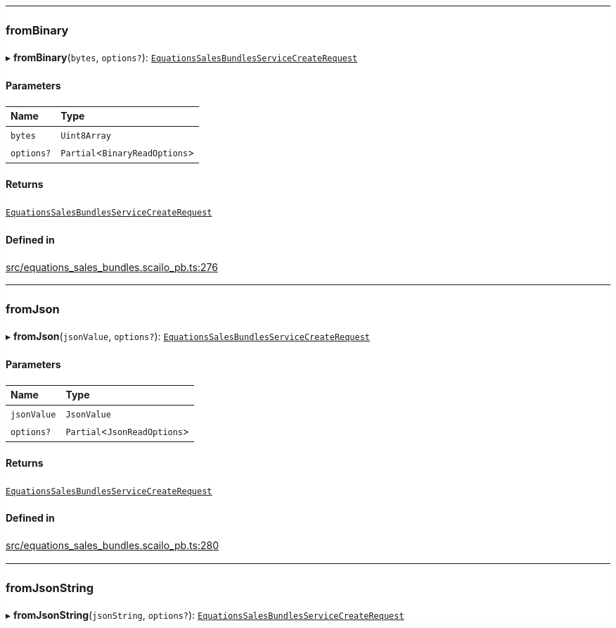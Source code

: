 ___

### fromBinary

▸ **fromBinary**(`bytes`, `options?`): [`EquationsSalesBundlesServiceCreateRequest`](EquationsSalesBundlesServiceCreateRequest.md)

#### Parameters

| Name | Type |
| :------ | :------ |
| `bytes` | `Uint8Array` |
| `options?` | `Partial`\<`BinaryReadOptions`\> |

#### Returns

[`EquationsSalesBundlesServiceCreateRequest`](EquationsSalesBundlesServiceCreateRequest.md)

#### Defined in

[src/equations_sales_bundles.scailo_pb.ts:276](https://github.com/scailo/ts-sdk/blob/c10a36b57201dfa5903d4b53efa1e62aa6208936/src/equations_sales_bundles.scailo_pb.ts#L276)

___

### fromJson

▸ **fromJson**(`jsonValue`, `options?`): [`EquationsSalesBundlesServiceCreateRequest`](EquationsSalesBundlesServiceCreateRequest.md)

#### Parameters

| Name | Type |
| :------ | :------ |
| `jsonValue` | `JsonValue` |
| `options?` | `Partial`\<`JsonReadOptions`\> |

#### Returns

[`EquationsSalesBundlesServiceCreateRequest`](EquationsSalesBundlesServiceCreateRequest.md)

#### Defined in

[src/equations_sales_bundles.scailo_pb.ts:280](https://github.com/scailo/ts-sdk/blob/c10a36b57201dfa5903d4b53efa1e62aa6208936/src/equations_sales_bundles.scailo_pb.ts#L280)

___

### fromJsonString

▸ **fromJsonString**(`jsonString`, `options?`): [`EquationsSalesBundlesServiceCreateRequest`](EquationsSalesBundlesServiceCreateRequest.md)
